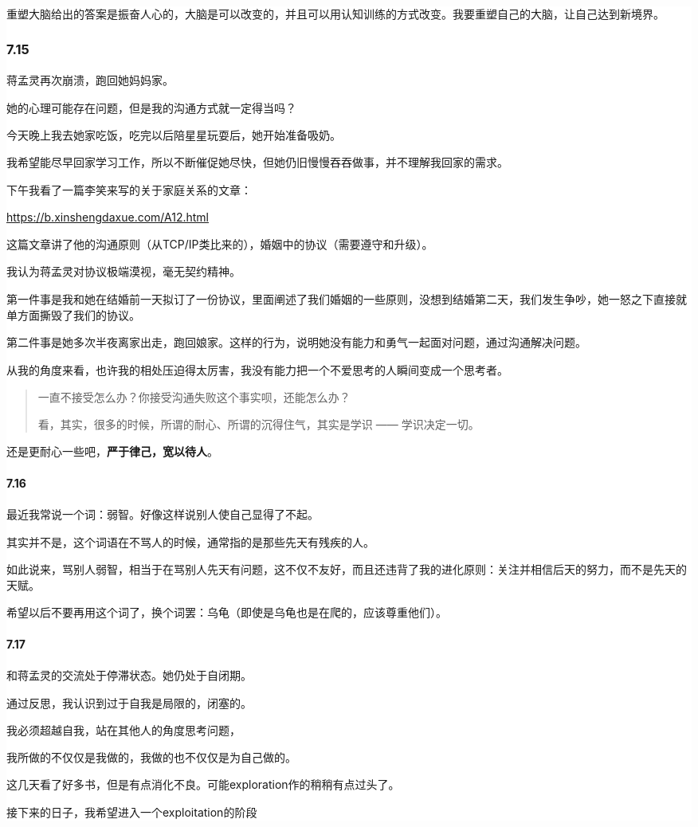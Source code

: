重塑大脑给出的答案是振奋人心的，大脑是可以改变的，并且可以用认知训练的方式改变。我要重塑自己的大脑，让自己达到新境界。

### 7.15

蒋孟灵再次崩溃，跑回她妈妈家。

她的心理可能存在问题，但是我的沟通方式就一定得当吗？

今天晚上我去她家吃饭，吃完以后陪星星玩耍后，她开始准备吸奶。

我希望能尽早回家学习工作，所以不断催促她尽快，但她仍旧慢慢吞吞做事，并不理解我回家的需求。

下午我看了一篇李笑来写的关于家庭关系的文章：

https://b.xinshengdaxue.com/A12.html

这篇文章讲了他的沟通原则（从TCP/IP类比来的），婚姻中的协议（需要遵守和升级）。

我认为蒋孟灵对协议极端漠视，毫无契约精神。

第一件事是我和她在结婚前一天拟订了一份协议，里面阐述了我们婚姻的一些原则，没想到结婚第二天，我们发生争吵，她一怒之下直接就单方面撕毁了我们的协议。

第二件事是她多次半夜离家出走，跑回娘家。这样的行为，说明她没有能力和勇气一起面对问题，通过沟通解决问题。

从我的角度来看，也许我的相处压迫得太厉害，我没有能力把一个不爱思考的人瞬间变成一个思考者。



> 一直不接受怎么办？你接受沟通失败这个事实呗，还能怎么办？
>
> 看，其实，很多的时候，所谓的耐心、所谓的沉得住气，其实是学识 —— 学识决定一切。



还是更耐心一些吧，**严于律己，宽以待人**。



#### 7.16

最近我常说一个词：弱智。好像这样说别人使自己显得了不起。

其实并不是，这个词语在不骂人的时候，通常指的是那些先天有残疾的人。

如此说来，骂别人弱智，相当于在骂别人先天有问题，这不仅不友好，而且还违背了我的进化原则：关注并相信后天的努力，而不是先天的天赋。

希望以后不要再用这个词了，换个词罢：乌龟（即使是乌龟也是在爬的，应该尊重他们）。



#### 7.17

和蒋孟灵的交流处于停滞状态。她仍处于自闭期。

通过反思，我认识到过于自我是局限的，闭塞的。

我必须超越自我，站在其他人的角度思考问题，

我所做的不仅仅是我做的，我做的也不仅仅是为自己做的。



这几天看了好多书，但是有点消化不良。可能exploration作的稍稍有点过头了。

接下来的日子，我希望进入一个exploitation的阶段
